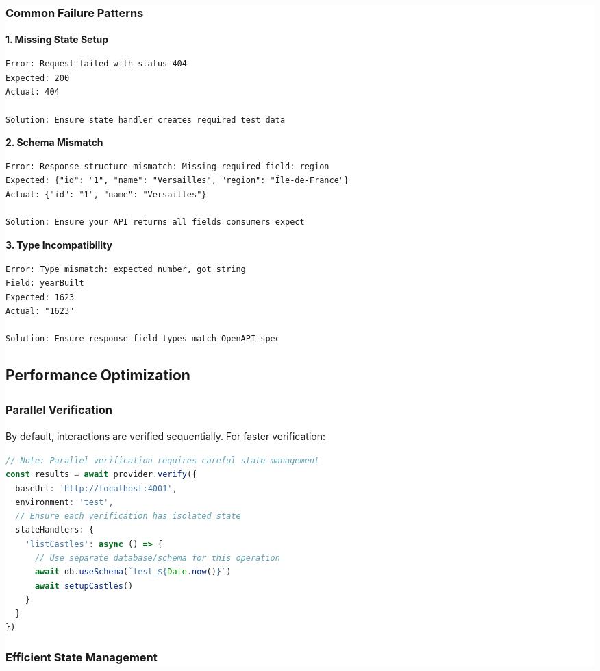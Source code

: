 ### Common Failure Patterns

**1. Missing State Setup**
```
Error: Request failed with status 404
Expected: 200
Actual: 404

Solution: Ensure state handler creates required test data
```

**2. Schema Mismatch**
```
Error: Response structure mismatch: Missing required field: region
Expected: {"id": "1", "name": "Versailles", "region": "Île-de-France"}
Actual: {"id": "1", "name": "Versailles"}

Solution: Ensure your API returns all fields consumers expect
```

**3. Type Incompatibility**
```
Error: Type mismatch: expected number, got string
Field: yearBuilt
Expected: 1623
Actual: "1623"

Solution: Ensure response field types match OpenAPI spec
```

## Performance Optimization

### Parallel Verification

By default, interactions are verified sequentially. For faster verification:

```typescript
// Note: Parallel verification requires careful state management
const results = await provider.verify({
  baseUrl: 'http://localhost:4001',
  environment: 'test',
  // Ensure each verification has isolated state
  stateHandlers: {
    'listCastles': async () => {
      // Use separate database/schema for this operation
      await db.useSchema(`test_${Date.now()}`)
      await setupCastles()
    }
  }
})
```

### Efficient State Management
